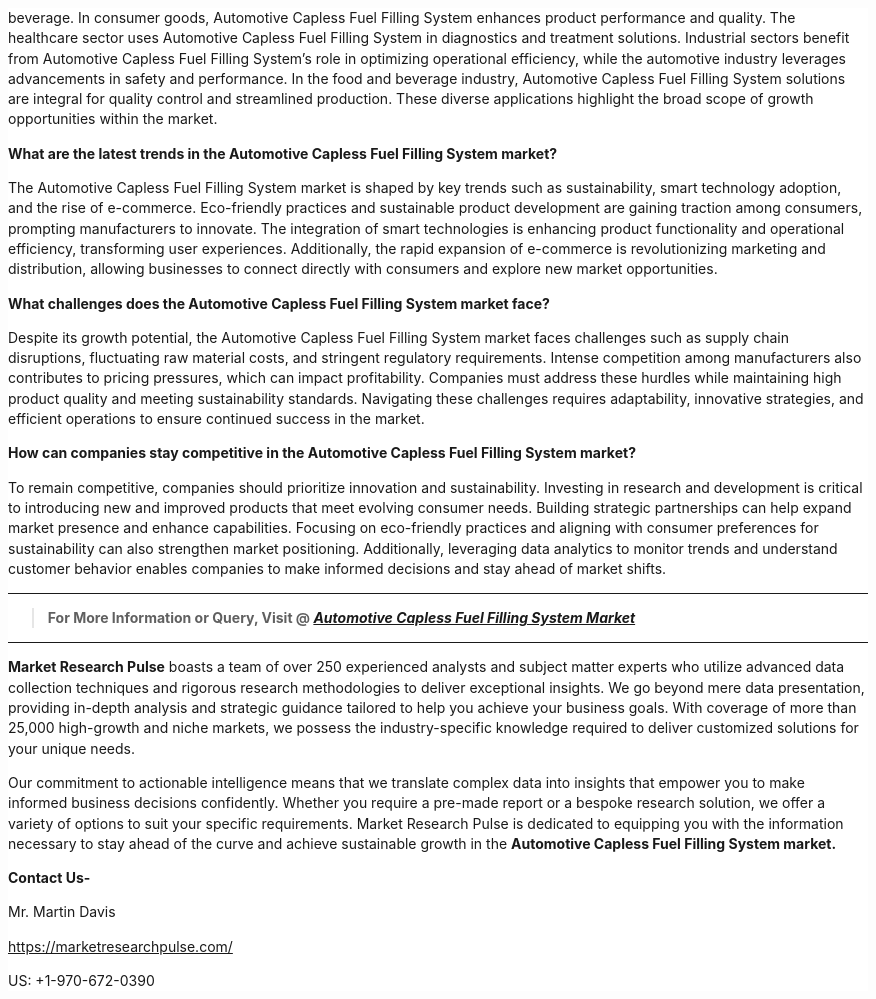 beverage. In consumer goods, Automotive Capless Fuel Filling System enhances product performance and quality. The healthcare sector uses Automotive Capless Fuel Filling System in diagnostics and treatment solutions. Industrial sectors benefit from Automotive Capless Fuel Filling System&rsquo;s role in optimizing operational efficiency, while the automotive industry leverages advancements in safety and performance. In the food and beverage industry, Automotive Capless Fuel Filling System solutions are integral for quality control and streamlined production. These diverse applications highlight the broad scope of growth opportunities within the market.</p><p><strong>What are the latest trends in the Automotive Capless Fuel Filling System market?</strong></p><p>The Automotive Capless Fuel Filling System market is shaped by key trends such as sustainability, smart technology adoption, and the rise of e-commerce. Eco-friendly practices and sustainable product development are gaining traction among consumers, prompting manufacturers to innovate. The integration of smart technologies is enhancing product functionality and operational efficiency, transforming user experiences. Additionally, the rapid expansion of e-commerce is revolutionizing marketing and distribution, allowing businesses to connect directly with consumers and explore new market opportunities.</p><p><strong>What challenges does the Automotive Capless Fuel Filling System market face?</strong></p><p>Despite its growth potential, the Automotive Capless Fuel Filling System market faces challenges such as supply chain disruptions, fluctuating raw material costs, and stringent regulatory requirements. Intense competition among manufacturers also contributes to pricing pressures, which can impact profitability. Companies must address these hurdles while maintaining high product quality and meeting sustainability standards. Navigating these challenges requires adaptability, innovative strategies, and efficient operations to ensure continued success in the market.</p><p><strong>How can companies stay competitive in the Automotive Capless Fuel Filling System market?</strong></p><p>To remain competitive, companies should prioritize innovation and sustainability. Investing in research and development is critical to introducing new and improved products that meet evolving consumer needs. Building strategic partnerships can help expand market presence and enhance capabilities. Focusing on eco-friendly practices and aligning with consumer preferences for sustainability can also strengthen market positioning. Additionally, leveraging data analytics to monitor trends and understand customer behavior enables companies to make informed decisions and stay ahead of market shifts.</p><hr /><blockquote><p><strong>For More Information or Query, Visit @&nbsp;<em><a href="https://marketresearchpulse.com/report/108188/automotive-capless-fuel-filling-system-market?utm_source=Linkedin&utm_medium=0117">Automotive Capless Fuel Filling System Market</a></em></strong></p></blockquote><hr /><p><strong>Market Research Pulse</strong> boasts a team of over 250 experienced analysts and subject matter experts who utilize advanced data collection techniques and rigorous research methodologies to deliver exceptional insights. We go beyond mere data presentation, providing in-depth analysis and strategic guidance tailored to help you achieve your business goals. With coverage of more than 25,000 high-growth and niche markets, we possess the industry-specific knowledge required to deliver customized solutions for your unique needs.</p><p>Our commitment to actionable intelligence means that we translate complex data into insights that empower you to make informed business decisions confidently. Whether you require a pre-made report or a bespoke research solution, we offer a variety of options to suit your specific requirements. Market Research Pulse is dedicated to equipping you with the information necessary to stay ahead of the curve and achieve sustainable growth in the <strong>Automotive Capless Fuel Filling System market.</strong></p><p><strong>Contact Us-</strong></p><p>Mr. Martin Davis</p><p>https://marketresearchpulse.com/</p><p>US: +1-970-672-0390</p>
